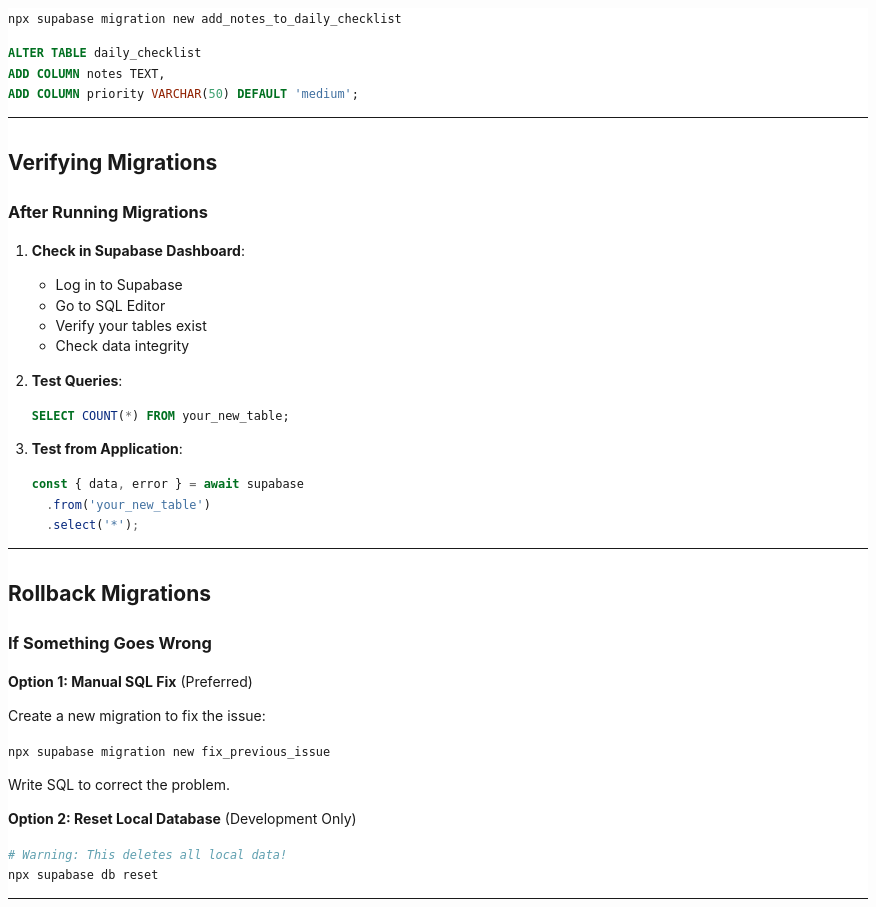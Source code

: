 ```bash
npx supabase migration new add_notes_to_daily_checklist
```

```sql
ALTER TABLE daily_checklist
ADD COLUMN notes TEXT,
ADD COLUMN priority VARCHAR(50) DEFAULT 'medium';
```

---

## Verifying Migrations

### After Running Migrations

1. **Check in Supabase Dashboard**:
   - Log in to Supabase
   - Go to SQL Editor
   - Verify your tables exist
   - Check data integrity

2. **Test Queries**:
   ```sql
   SELECT COUNT(*) FROM your_new_table;
   ```

3. **Test from Application**:
   ```typescript
   const { data, error } = await supabase
     .from('your_new_table')
     .select('*');
   ```

---

## Rollback Migrations

### If Something Goes Wrong

**Option 1: Manual SQL Fix** (Preferred)

Create a new migration to fix the issue:

```bash
npx supabase migration new fix_previous_issue
```

Write SQL to correct the problem.

**Option 2: Reset Local Database** (Development Only)

```bash
# Warning: This deletes all local data!
npx supabase db reset
```

---